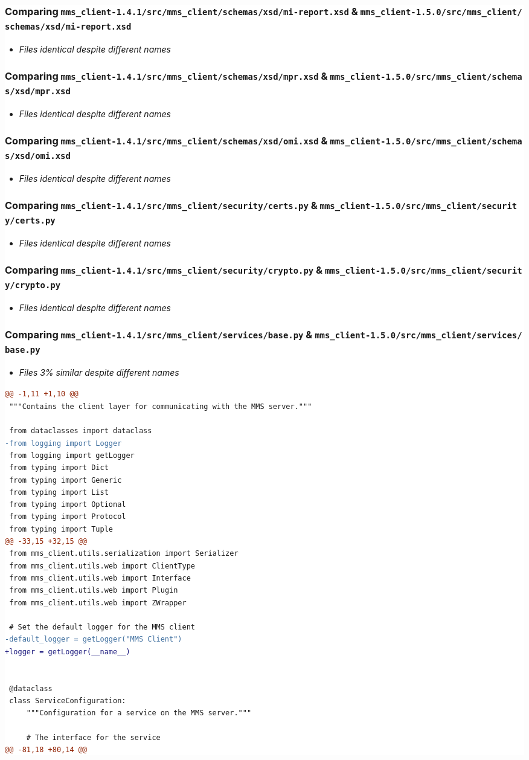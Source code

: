 ### Comparing `mms_client-1.4.1/src/mms_client/schemas/xsd/mi-report.xsd` & `mms_client-1.5.0/src/mms_client/schemas/xsd/mi-report.xsd`

 * *Files identical despite different names*

### Comparing `mms_client-1.4.1/src/mms_client/schemas/xsd/mpr.xsd` & `mms_client-1.5.0/src/mms_client/schemas/xsd/mpr.xsd`

 * *Files identical despite different names*

### Comparing `mms_client-1.4.1/src/mms_client/schemas/xsd/omi.xsd` & `mms_client-1.5.0/src/mms_client/schemas/xsd/omi.xsd`

 * *Files identical despite different names*

### Comparing `mms_client-1.4.1/src/mms_client/security/certs.py` & `mms_client-1.5.0/src/mms_client/security/certs.py`

 * *Files identical despite different names*

### Comparing `mms_client-1.4.1/src/mms_client/security/crypto.py` & `mms_client-1.5.0/src/mms_client/security/crypto.py`

 * *Files identical despite different names*

### Comparing `mms_client-1.4.1/src/mms_client/services/base.py` & `mms_client-1.5.0/src/mms_client/services/base.py`

 * *Files 3% similar despite different names*

```diff
@@ -1,11 +1,10 @@
 """Contains the client layer for communicating with the MMS server."""
 
 from dataclasses import dataclass
-from logging import Logger
 from logging import getLogger
 from typing import Dict
 from typing import Generic
 from typing import List
 from typing import Optional
 from typing import Protocol
 from typing import Tuple
@@ -33,15 +32,15 @@
 from mms_client.utils.serialization import Serializer
 from mms_client.utils.web import ClientType
 from mms_client.utils.web import Interface
 from mms_client.utils.web import Plugin
 from mms_client.utils.web import ZWrapper
 
 # Set the default logger for the MMS client
-default_logger = getLogger("MMS Client")
+logger = getLogger(__name__)
 
 
 @dataclass
 class ServiceConfiguration:
     """Configuration for a service on the MMS server."""
 
     # The interface for the service
@@ -81,18 +80,14 @@
```